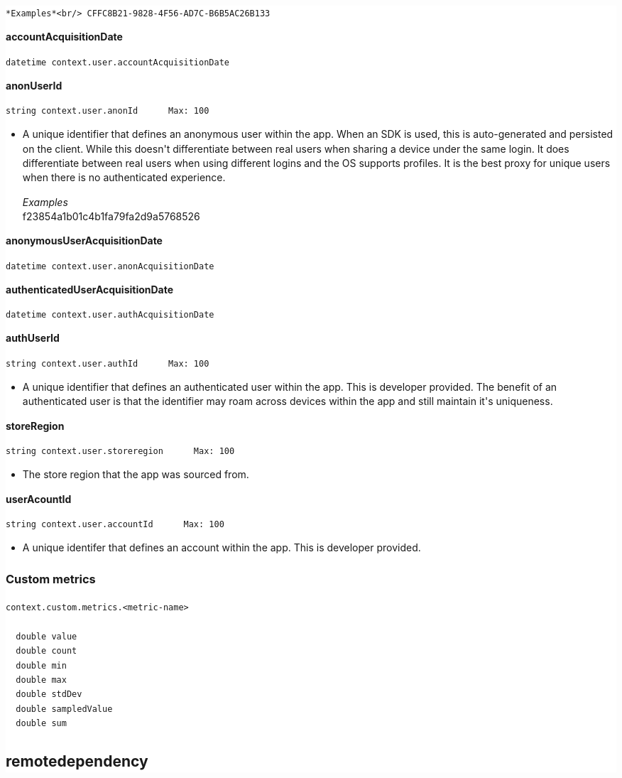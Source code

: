     *Examples*<br/> CFFC8B21-9828-4F56-AD7C-B6B5AC26B133 

**accountAcquisitionDate**

    datetime context.user.accountAcquisitionDate      
**anonUserId**

    string context.user.anonId      Max: 100
* 
     A unique identifier that defines an anonymous user within the app.  When an SDK is used, this is auto-generated and persisted on the client.  While this doesn't differentiate between real users when sharing a device under the same login.  It does differentiate between real users when using different logins and the OS supports profiles.  It is the best proxy for unique users when there is no authenticated experience. 

    *Examples*<br/> f23854a1b01c4b1fa79fa2d9a5768526 

**anonymousUserAcquisitionDate**

    datetime context.user.anonAcquisitionDate      
**authenticatedUserAcquisitionDate**

    datetime context.user.authAcquisitionDate      
**authUserId**

    string context.user.authId      Max: 100
* 
     A unique identifier that defines an authenticated user within the app.  This is developer provided.  The benefit of an authenticated user is that the identifier may roam across devices within the app and still maintain it's uniqueness. 

**storeRegion**

    string context.user.storeregion      Max: 100
* 
     The store region that the app was sourced from. 

**userAcountId**

    string context.user.accountId      Max: 100
* 
     A unique identifer that defines an account within the app.  This is developer provided. 

### Custom metrics

    context.custom.metrics.<metric-name>

      double value
      double count
      double min
      double max
      double stdDev
      double sampledValue
      double sum


## remotedependency
